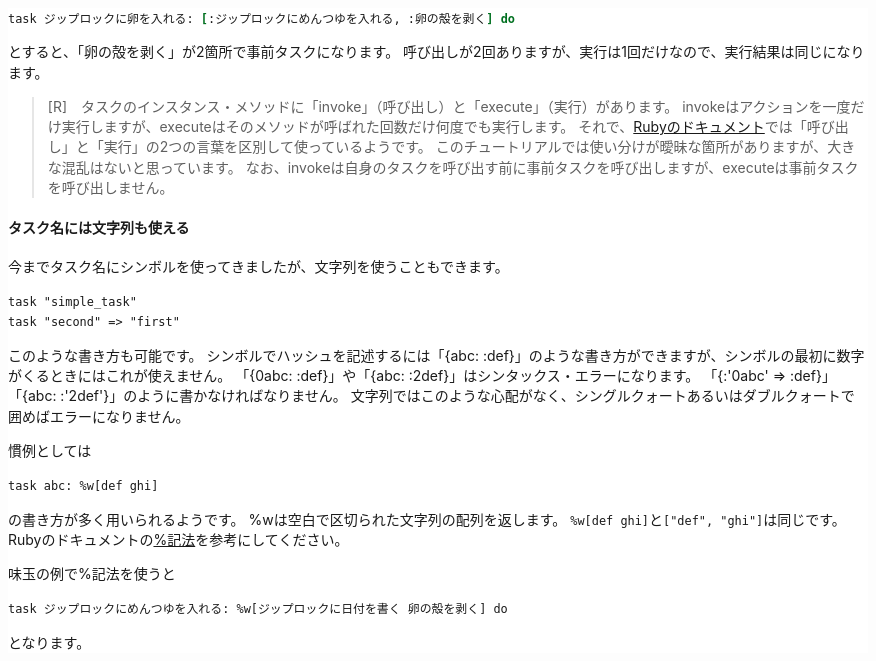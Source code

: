 ```ruby
task ジップロックに卵を入れる: [:ジップロックにめんつゆを入れる, :卵の殻を剥く] do
```

とすると、「卵の殻を剥く」が2箇所で事前タスクになります。
呼び出しが2回ありますが、実行は1回だけなので、実行結果は同じになります。

> [R]　タスクのインスタンス・メソッドに「invoke」（呼び出し）と「execute」（実行）があります。
> invokeはアクションを一度だけ実行しますが、executeはそのメソッドが呼ばれた回数だけ何度でも実行します。
> それで、[Rubyのドキュメント](https://docs.ruby-lang.org/ja/3.0/library/rake.html)では「呼び出し」と「実行」の2つの言葉を区別して使っているようです。
> このチュートリアルでは使い分けが曖昧な箇所がありますが、大きな混乱はないと思っています。
> なお、invokeは自身のタスクを呼び出す前に事前タスクを呼び出しますが、executeは事前タスクを呼び出しません。

#### タスク名には文字列も使える

今までタスク名にシンボルを使ってきましたが、文字列を使うこともできます。

```
task "simple_task"
task "second" => "first"
```

このような書き方も可能です。
シンボルでハッシュを記述するには「\{abc: :def\}」のような書き方ができますが、シンボルの最初に数字がくるときにはこれが使えません。
「\{0abc: :def\}」や「\{abc: :2def\}」はシンタックス・エラーになります。
「\{:'0abc' => :def\}」「\{abc: :'2def'\}」のように書かなければなりません。
文字列ではこのような心配がなく、シングルクォートあるいはダブルクォートで囲めばエラーになりません。

慣例としては

```
task abc: %w[def ghi]
```

の書き方が多く用いられるようです。
%wは空白で区切られた文字列の配列を返します。
`%w[def ghi]`と`["def", "ghi"]`は同じです。
Rubyのドキュメントの[%記法](https://docs.ruby-lang.org/ja/3.0/doc/spec=2fliteral.html#percent)を参考にしてください。

味玉の例で%記法を使うと

```
task ジップロックにめんつゆを入れる: %w[ジップロックに日付を書く 卵の殻を剥く] do
```

となります。
